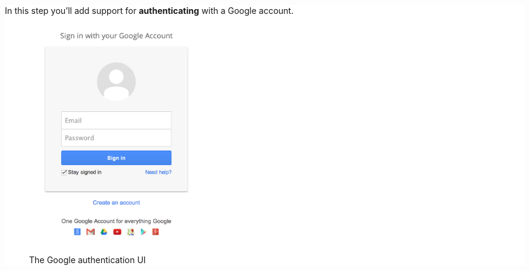 <toc-element></toc-element>

In this step you’ll add support for **authenticating** with a Google account. 


<figure>
  <img width="300px" src="img/signin.png"/>
  <figcaption>The Google authentication UI</figcaption>
</figure>
